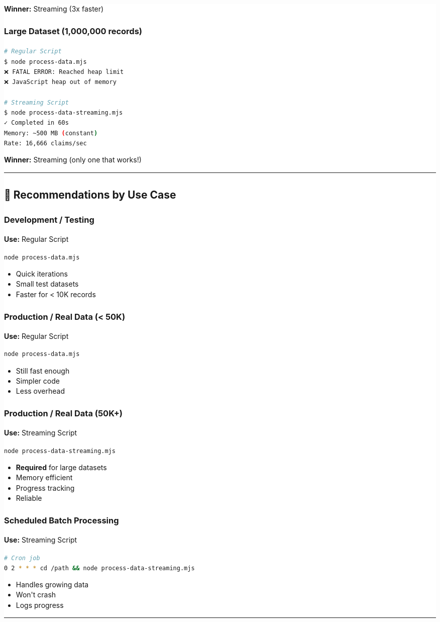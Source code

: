 **Winner:** Streaming (3x faster)

### Large Dataset (1,000,000 records)

```bash
# Regular Script
$ node process-data.mjs
❌ FATAL ERROR: Reached heap limit
❌ JavaScript heap out of memory

# Streaming Script
$ node process-data-streaming.mjs
✓ Completed in 60s
Memory: ~500 MB (constant)
Rate: 16,666 claims/sec
```

**Winner:** Streaming (only one that works!)

---

## 🎯 Recommendations by Use Case

### Development / Testing
**Use:** Regular Script
```bash
node process-data.mjs
```
- Quick iterations
- Small test datasets
- Faster for < 10K records

### Production / Real Data (< 50K)
**Use:** Regular Script
```bash
node process-data.mjs
```
- Still fast enough
- Simpler code
- Less overhead

### Production / Real Data (50K+)
**Use:** Streaming Script
```bash
node process-data-streaming.mjs
```
- **Required** for large datasets
- Memory efficient
- Progress tracking
- Reliable

### Scheduled Batch Processing
**Use:** Streaming Script
```bash
# Cron job
0 2 * * * cd /path && node process-data-streaming.mjs
```
- Handles growing data
- Won't crash
- Logs progress

---
